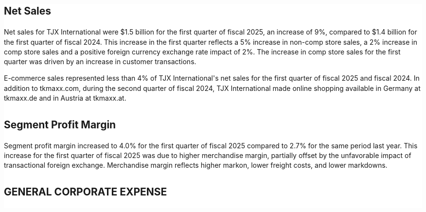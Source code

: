 </table>
<h2>Net Sales</h2>
<p>Net sales for TJX International were $1.5 billion for the first quarter of fiscal 2025, an increase of 9%, compared to $1.4 billion for the first quarter of fiscal 2024. This increase in the first quarter reflects a 5% increase in non-comp store sales, a 2% increase in comp store sales and a positive foreign currency exchange rate impact of 2%. The increase in comp store sales for the first quarter was driven by an increase in customer transactions.</p>
<p>E-commerce sales represented less than 4% of TJX International's net sales for the first quarter of fiscal 2025 and fiscal 2024. In addition to tkmaxx.com, during the second quarter of fiscal 2024, TJX International made online shopping available in Germany at tkmaxx.de and in Austria at tkmaxx.at.</p>
<h2>Segment Profit Margin</h2>
<p>Segment profit margin increased to 4.0% for the first quarter of fiscal 2025 compared to 2.7% for the same period last year. This increase for the first quarter of fiscal 2025 was due to higher merchandise margin, partially offset by the unfavorable impact of transactional foreign exchange. Merchandise margin reflects higher markon, lower freight costs, and lower markdowns.</p>
<h2>GENERAL CORPORATE EXPENSE</h2>
<table>
<thead>
<tr>
